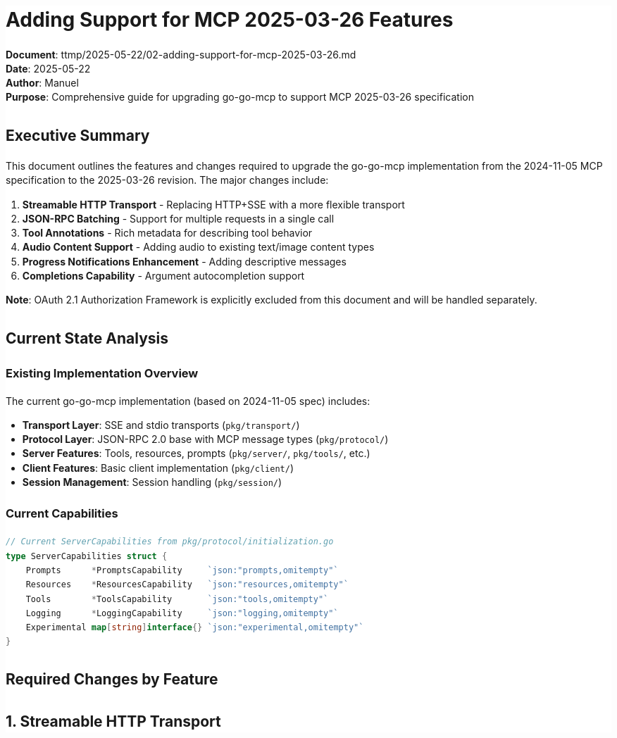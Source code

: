 # Adding Support for MCP 2025-03-26 Features

**Document**: ttmp/2025-05-22/02-adding-support-for-mcp-2025-03-26.md  
**Date**: 2025-05-22  
**Author**: Manuel  
**Purpose**: Comprehensive guide for upgrading go-go-mcp to support MCP 2025-03-26 specification  

## Executive Summary

This document outlines the features and changes required to upgrade the go-go-mcp implementation from the 2024-11-05 MCP specification to the 2025-03-26 revision. The major changes include:

1. **Streamable HTTP Transport** - Replacing HTTP+SSE with a more flexible transport
2. **JSON-RPC Batching** - Support for multiple requests in a single call
3. **Tool Annotations** - Rich metadata for describing tool behavior
4. **Audio Content Support** - Adding audio to existing text/image content types
5. **Progress Notifications Enhancement** - Adding descriptive messages
6. **Completions Capability** - Argument autocompletion support

**Note**: OAuth 2.1 Authorization Framework is explicitly excluded from this document and will be handled separately.

## Current State Analysis


### Existing Implementation Overview

The current go-go-mcp implementation (based on 2024-11-05 spec) includes:

- **Transport Layer**: SSE and stdio transports (`pkg/transport/`)
- **Protocol Layer**: JSON-RPC 2.0 base with MCP message types (`pkg/protocol/`)
- **Server Features**: Tools, resources, prompts (`pkg/server/`, `pkg/tools/`, etc.)
- **Client Features**: Basic client implementation (`pkg/client/`)
- **Session Management**: Session handling (`pkg/session/`)

### Current Capabilities

```go
// Current ServerCapabilities from pkg/protocol/initialization.go
type ServerCapabilities struct {
    Prompts      *PromptsCapability     `json:"prompts,omitempty"`
    Resources    *ResourcesCapability   `json:"resources,omitempty"`
    Tools        *ToolsCapability       `json:"tools,omitempty"`
    Logging      *LoggingCapability     `json:"logging,omitempty"`
    Experimental map[string]interface{} `json:"experimental,omitempty"`
}
```

## Required Changes by Feature

## 1. Streamable HTTP Transport
